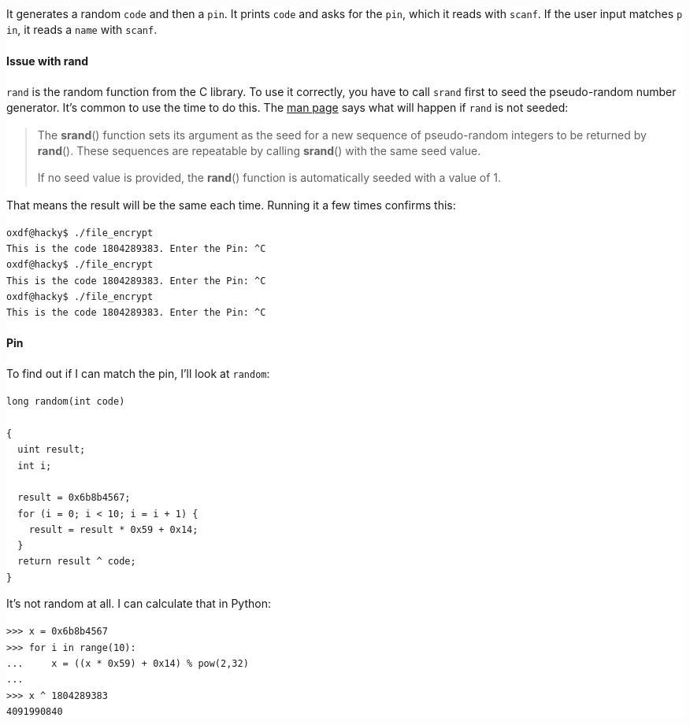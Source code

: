 
It generates a random `code` and then a `pin`. It prints `code` and asks for
the `pin`, which it reads with `scanf`. If the user input matches `pin`, it
reads a `name` with `scanf`.

#### Issue with rand

`rand` is the random function from the C library. To use it correctly, you
have to call `srand` first to seed the pseudo-random number generator. It’s
common to use the time to do this. The [man
page](https://linux.die.net/man/3/rand) says what will happen if `rand` is not
seeded:

> The **srand**() function sets its argument as the seed for a new sequence of
> pseudo-random integers to be returned by **rand**(). These sequences are
> repeatable by calling **srand**() with the same seed value.
>
> If no seed value is provided, the **rand**() function is automatically
> seeded with a value of 1.

That means the result will be the same each time. Running it a few times
confirms this:

    
    
    oxdf@hacky$ ./file_encrypt 
    This is the code 1804289383. Enter the Pin: ^C
    oxdf@hacky$ ./file_encrypt 
    This is the code 1804289383. Enter the Pin: ^C
    oxdf@hacky$ ./file_encrypt 
    This is the code 1804289383. Enter the Pin: ^C
    

#### Pin

To find out if I can match the pin, I’ll look at `random`:

    
    
    long random(int code)
    
    {
      uint result;
      int i;
      
      result = 0x6b8b4567;
      for (i = 0; i < 10; i = i + 1) {
        result = result * 0x59 + 0x14;
      }
      return result ^ code;
    }
    

It’s not random at all. I can calculate that in Python:

    
    
    >>> x = 0x6b8b4567
    >>> for i in range(10):
    ...     x = ((x * 0x59) + 0x14) % pow(2,32)
    ... 
    >>> x ^ 1804289383
    4091990840
    